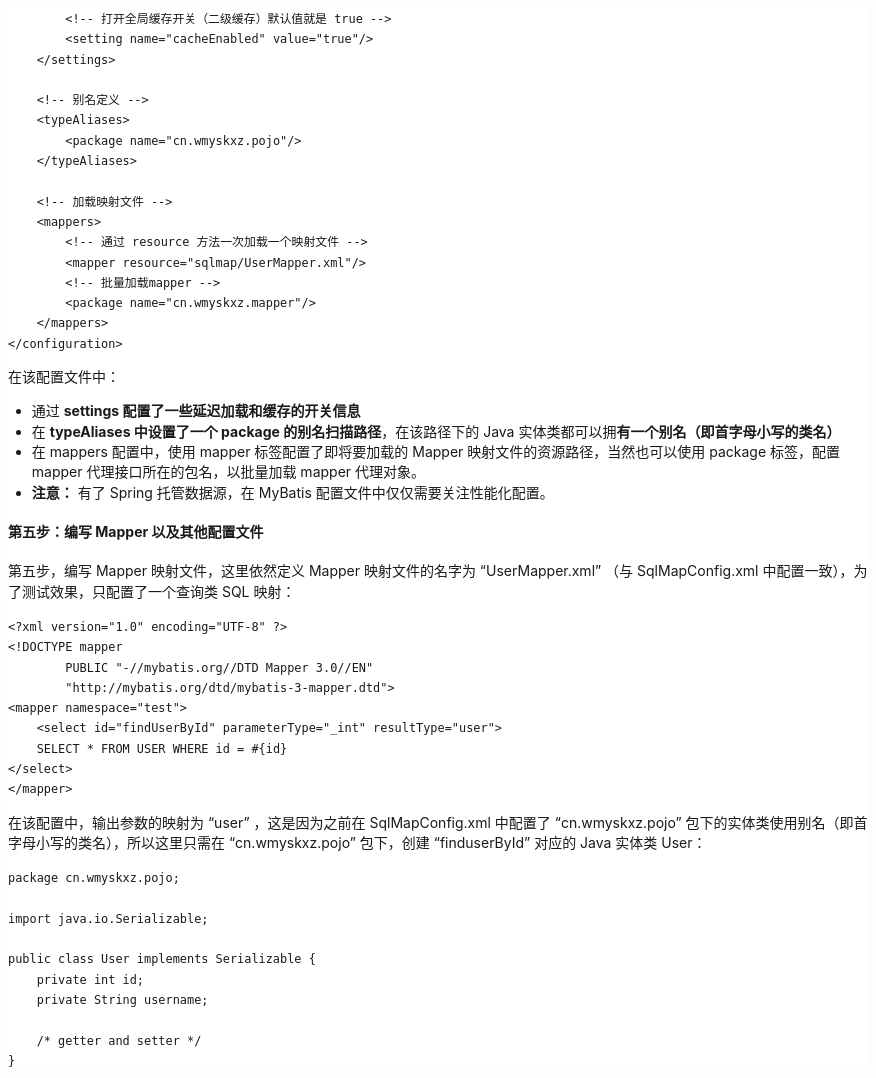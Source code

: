 ```
        <!-- 打开全局缓存开关（二级缓存）默认值就是 true -->
        <setting name="cacheEnabled" value="true"/>
    </settings>

    <!-- 别名定义 -->
    <typeAliases>
        <package name="cn.wmyskxz.pojo"/>
    </typeAliases>

    <!-- 加载映射文件 -->
    <mappers>
        <!-- 通过 resource 方法一次加载一个映射文件 -->
        <mapper resource="sqlmap/UserMapper.xml"/>
        <!-- 批量加载mapper -->
        <package name="cn.wmyskxz.mapper"/>
    </mappers>
</configuration>
```

在该配置文件中：

- 通过 **settings 配置了一些延迟加载和缓存的开关信息**
- 在 **typeAliases 中设置了一个 package 的别名扫描路径**，在该路径下的 Java 实体类都可以拥**有一个别名（即首字母小写的类名）**
- 在 mappers 配置中，使用 mapper 标签配置了即将要加载的 Mapper 映射文件的资源路径，当然也可以使用 package 标签，配置 mapper 代理接口所在的包名，以批量加载 mapper 代理对象。
- **注意：** 有了 Spring 托管数据源，在 MyBatis 配置文件中仅仅需要关注性能化配置。

#### 第五步：编写 Mapper 以及其他配置文件

第五步，编写 Mapper 映射文件，这里依然定义 Mapper 映射文件的名字为 “UserMapper.xml” （与 SqlMapConfig.xml 中配置一致），为了测试效果，只配置了一个查询类 SQL 映射：

```
<?xml version="1.0" encoding="UTF-8" ?>
<!DOCTYPE mapper
        PUBLIC "-//mybatis.org//DTD Mapper 3.0//EN"
        "http://mybatis.org/dtd/mybatis-3-mapper.dtd">
<mapper namespace="test">
    <select id="findUserById" parameterType="_int" resultType="user">
    SELECT * FROM USER WHERE id = #{id}
</select>
</mapper>
```

在该配置中，输出参数的映射为 “user” ，这是因为之前在 SqlMapConfig.xml 中配置了 “cn.wmyskxz.pojo” 包下的实体类使用别名（即首字母小写的类名），所以这里只需在 “cn.wmyskxz.pojo” 包下，创建 “finduserById” 对应的 Java 实体类 User：

```
package cn.wmyskxz.pojo;

import java.io.Serializable;

public class User implements Serializable {
	private int id;
	private String username;

	/* getter and setter */
}
```
